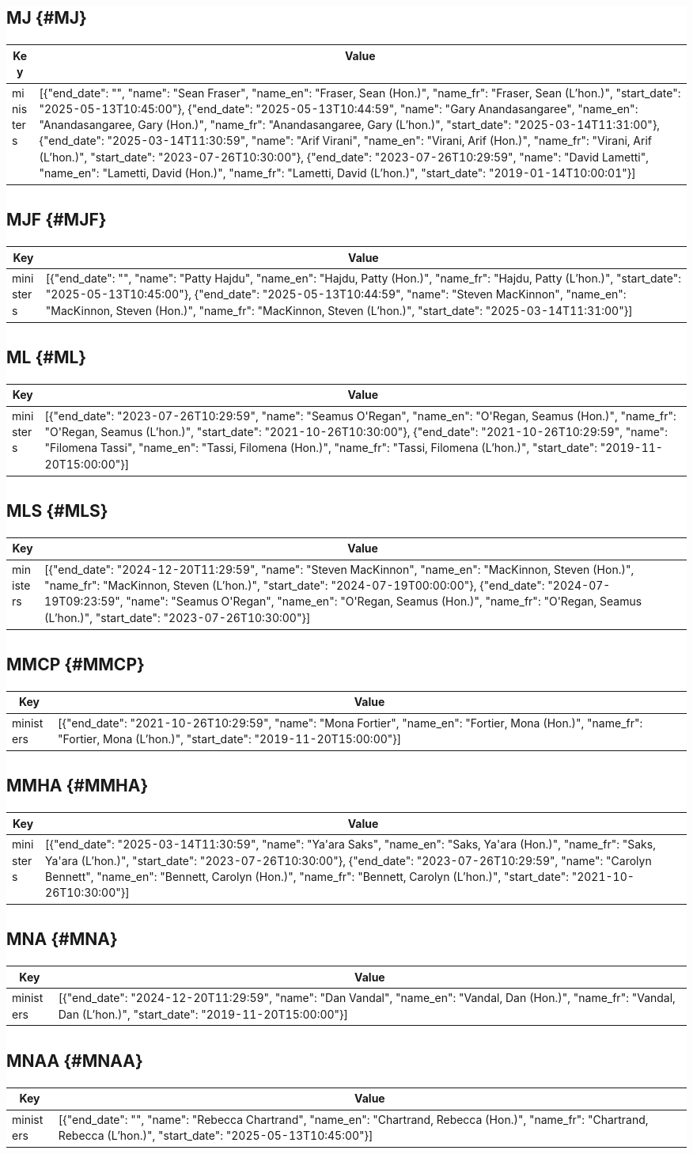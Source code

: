 ## MJ {#MJ}

| Key | Value |
|-----|-------|
| ministers | [{"end_date": "", "name": "Sean Fraser", "name_en": "Fraser, Sean (Hon.)", "name_fr": "Fraser, Sean (L’hon.)", "start_date": "2025-05-13T10:45:00"}, {"end_date": "2025-05-13T10:44:59", "name": "Gary Anandasangaree", "name_en": "Anandasangaree, Gary (Hon.)", "name_fr": "Anandasangaree, Gary (L’hon.)", "start_date": "2025-03-14T11:31:00"}, {"end_date": "2025-03-14T11:30:59", "name": "Arif Virani", "name_en": "Virani, Arif (Hon.)", "name_fr": "Virani, Arif (L’hon.)", "start_date": "2023-07-26T10:30:00"}, {"end_date": "2023-07-26T10:29:59", "name": "David Lametti", "name_en": "Lametti, David (Hon.)", "name_fr": "Lametti, David (L’hon.)", "start_date": "2019-01-14T10:00:01"}] |

## MJF {#MJF}

| Key | Value |
|-----|-------|
| ministers | [{"end_date": "", "name": "Patty Hajdu", "name_en": "Hajdu, Patty (Hon.)", "name_fr": "Hajdu, Patty (L’hon.)", "start_date": "2025-05-13T10:45:00"}, {"end_date": "2025-05-13T10:44:59", "name": "Steven MacKinnon", "name_en": "MacKinnon, Steven (Hon.)", "name_fr": "MacKinnon, Steven (L’hon.)", "start_date": "2025-03-14T11:31:00"}] |

## ML {#ML}

| Key | Value |
|-----|-------|
| ministers | [{"end_date": "2023-07-26T10:29:59", "name": "Seamus O'Regan", "name_en": "O'Regan, Seamus (Hon.)", "name_fr": "O'Regan, Seamus (L’hon.)", "start_date": "2021-10-26T10:30:00"}, {"end_date": "2021-10-26T10:29:59", "name": "Filomena Tassi", "name_en": "Tassi, Filomena (Hon.)", "name_fr": "Tassi, Filomena (L’hon.)", "start_date": "2019-11-20T15:00:00"}] |

## MLS {#MLS}

| Key | Value |
|-----|-------|
| ministers | [{"end_date": "2024-12-20T11:29:59", "name": "Steven MacKinnon", "name_en": "MacKinnon, Steven (Hon.)", "name_fr": "MacKinnon, Steven (L’hon.)", "start_date": "2024-07-19T00:00:00"}, {"end_date": "2024-07-19T09:23:59", "name": "Seamus O'Regan", "name_en": "O'Regan, Seamus (Hon.)", "name_fr": "O'Regan, Seamus (L’hon.)", "start_date": "2023-07-26T10:30:00"}] |

## MMCP {#MMCP}

| Key | Value |
|-----|-------|
| ministers | [{"end_date": "2021-10-26T10:29:59", "name": "Mona Fortier", "name_en": "Fortier, Mona (Hon.)", "name_fr": "Fortier, Mona (L’hon.)", "start_date": "2019-11-20T15:00:00"}] |

## MMHA {#MMHA}

| Key | Value |
|-----|-------|
| ministers | [{"end_date": "2025-03-14T11:30:59", "name": "Ya'ara Saks", "name_en": "Saks, Ya'ara (Hon.)", "name_fr": "Saks, Ya'ara (L’hon.)", "start_date": "2023-07-26T10:30:00"}, {"end_date": "2023-07-26T10:29:59", "name": "Carolyn Bennett", "name_en": "Bennett, Carolyn (Hon.)", "name_fr": "Bennett, Carolyn (L’hon.)", "start_date": "2021-10-26T10:30:00"}] |

## MNA {#MNA}

| Key | Value |
|-----|-------|
| ministers | [{"end_date": "2024-12-20T11:29:59", "name": "Dan Vandal", "name_en": "Vandal, Dan (Hon.)", "name_fr": "Vandal, Dan (L’hon.)", "start_date": "2019-11-20T15:00:00"}] |

## MNAA {#MNAA}

| Key | Value |
|-----|-------|
| ministers | [{"end_date": "", "name": "Rebecca Chartrand", "name_en": "Chartrand, Rebecca (Hon.)", "name_fr": "Chartrand, Rebecca (L’hon.)", "start_date": "2025-05-13T10:45:00"}] |
